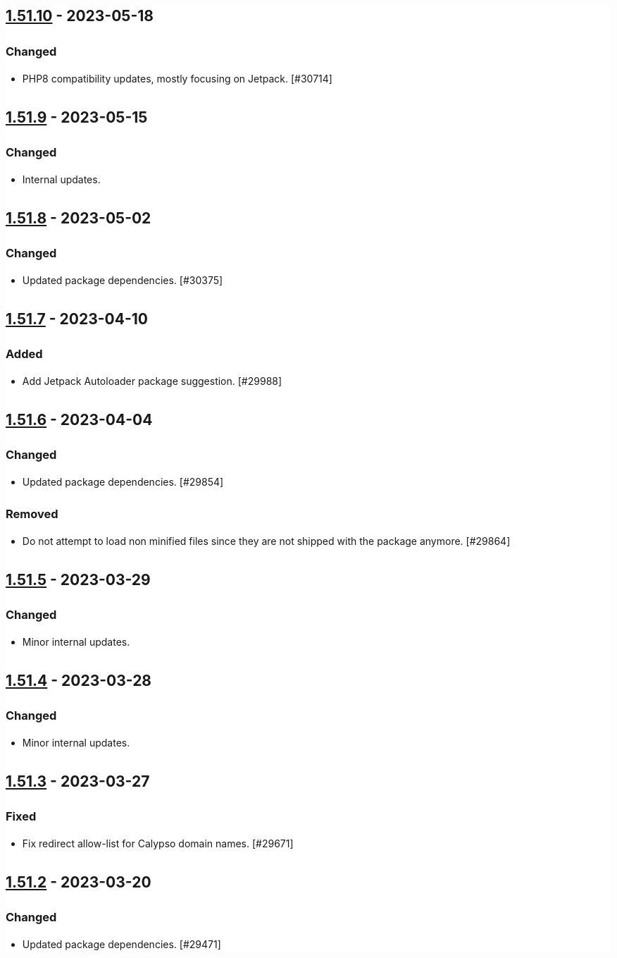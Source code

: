 ## [1.51.10] - 2023-05-18
### Changed
- PHP8 compatibility updates, mostly focusing on Jetpack. [#30714]

## [1.51.9] - 2023-05-15
### Changed
- Internal updates.

## [1.51.8] - 2023-05-02
### Changed
- Updated package dependencies. [#30375]

## [1.51.7] - 2023-04-10
### Added
- Add Jetpack Autoloader package suggestion. [#29988]

## [1.51.6] - 2023-04-04
### Changed
- Updated package dependencies. [#29854]

### Removed
- Do not attempt to load non minified files since they are not shipped with the package anymore. [#29864]

## [1.51.5] - 2023-03-29
### Changed
- Minor internal updates.

## [1.51.4] - 2023-03-28
### Changed
- Minor internal updates.

## [1.51.3] - 2023-03-27
### Fixed
- Fix redirect allow-list for Calypso domain names. [#29671]

## [1.51.2] - 2023-03-20
### Changed
- Updated package dependencies. [#29471]


[6.0.1]: https://github.com/Automattic/jetpack-connection/compare/v6.0.0...v6.0.1
[6.0.0]: https://github.com/Automattic/jetpack-connection/compare/v5.1.7...v6.0.0
[5.1.7]: https://github.com/Automattic/jetpack-connection/compare/v5.1.6...v5.1.7
[5.1.6]: https://github.com/Automattic/jetpack-connection/compare/v5.1.5...v5.1.6
[5.1.5]: https://github.com/Automattic/jetpack-connection/compare/v5.1.4...v5.1.5
[5.1.4]: https://github.com/Automattic/jetpack-connection/compare/v5.1.3...v5.1.4
[5.1.3]: https://github.com/Automattic/jetpack-connection/compare/v5.1.2...v5.1.3
[5.1.2]: https://github.com/Automattic/jetpack-connection/compare/v5.1.1...v5.1.2
[5.1.1]: https://github.com/Automattic/jetpack-connection/compare/v5.1.0...v5.1.1
[5.1.0]: https://github.com/Automattic/jetpack-connection/compare/v5.0.0...v5.1.0
[5.0.0]: https://github.com/Automattic/jetpack-connection/compare/v4.0.4...v5.0.0
[4.0.4]: https://github.com/Automattic/jetpack-connection/compare/v4.0.3...v4.0.4
[4.0.3]: https://github.com/Automattic/jetpack-connection/compare/v4.0.2...v4.0.3
[4.0.2]: https://github.com/Automattic/jetpack-connection/compare/v4.0.1...v4.0.2
[4.0.1]: https://github.com/Automattic/jetpack-connection/compare/v4.0.0...v4.0.1
[4.0.0]: https://github.com/Automattic/jetpack-connection/compare/v3.0.0...v4.0.0
[3.0.0]: https://github.com/Automattic/jetpack-connection/compare/v2.12.5...v3.0.0
[2.12.5]: https://github.com/Automattic/jetpack-connection/compare/v2.12.4...v2.12.5
[2.12.4]: https://github.com/Automattic/jetpack-connection/compare/v2.12.3...v2.12.4
[2.12.3]: https://github.com/Automattic/jetpack-connection/compare/v2.12.2...v2.12.3
[2.12.2]: https://github.com/Automattic/jetpack-connection/compare/v2.12.1...v2.12.2
[2.12.1]: https://github.com/Automattic/jetpack-connection/compare/v2.12.0...v2.12.1
[2.12.0]: https://github.com/Automattic/jetpack-connection/compare/v2.11.4...v2.12.0
[2.11.4]: https://github.com/Automattic/jetpack-connection/compare/v2.11.3...v2.11.4
[2.11.3]: https://github.com/Automattic/jetpack-connection/compare/v2.11.2...v2.11.3
[2.11.2]: https://github.com/Automattic/jetpack-connection/compare/v2.11.1...v2.11.2
[2.11.1]: https://github.com/Automattic/jetpack-connection/compare/v2.11.0...v2.11.1
[2.11.0]: https://github.com/Automattic/jetpack-connection/compare/v2.10.2...v2.11.0
[2.10.2]: https://github.com/Automattic/jetpack-connection/compare/v2.10.1...v2.10.2
[2.10.1]: https://github.com/Automattic/jetpack-connection/compare/v2.10.0...v2.10.1
[2.10.0]: https://github.com/Automattic/jetpack-connection/compare/v2.9.3...v2.10.0
[2.9.3]: https://github.com/Automattic/jetpack-connection/compare/v2.9.2...v2.9.3
[2.9.2]: https://github.com/Automattic/jetpack-connection/compare/v2.9.1...v2.9.2
[2.9.1]: https://github.com/Automattic/jetpack-connection/compare/v2.9.0...v2.9.1
[2.9.0]: https://github.com/Automattic/jetpack-connection/compare/v2.8.6...v2.9.0
[2.8.6]: https://github.com/Automattic/jetpack-connection/compare/v2.8.5...v2.8.6
[2.8.5]: https://github.com/Automattic/jetpack-connection/compare/v2.8.4...v2.8.5
[2.8.4]: https://github.com/Automattic/jetpack-connection/compare/v2.8.3...v2.8.4
[2.8.3]: https://github.com/Automattic/jetpack-connection/compare/v2.8.2...v2.8.3
[2.8.2]: https://github.com/Automattic/jetpack-connection/compare/v2.8.1...v2.8.2
[2.8.1]: https://github.com/Automattic/jetpack-connection/compare/v2.8.0...v2.8.1
[2.8.0]: https://github.com/Automattic/jetpack-connection/compare/v2.7.7...v2.8.0
[2.7.7]: https://github.com/Automattic/jetpack-connection/compare/v2.7.6...v2.7.7
[2.7.6]: https://github.com/Automattic/jetpack-connection/compare/v2.7.5...v2.7.6
[2.7.5]: https://github.com/Automattic/jetpack-connection/compare/v2.7.4...v2.7.5
[2.7.4]: https://github.com/Automattic/jetpack-connection/compare/v2.7.3...v2.7.4
[2.7.3]: https://github.com/Automattic/jetpack-connection/compare/v2.7.2...v2.7.3
[2.7.2]: https://github.com/Automattic/jetpack-connection/compare/v2.7.1...v2.7.2
[2.7.1]: https://github.com/Automattic/jetpack-connection/compare/v2.7.0...v2.7.1
[2.7.0]: https://github.com/Automattic/jetpack-connection/compare/v2.6.2...v2.7.0
[2.6.2]: https://github.com/Automattic/jetpack-connection/compare/v2.6.1...v2.6.2
[2.6.1]: https://github.com/Automattic/jetpack-connection/compare/v2.6.0...v2.6.1
[2.6.0]: https://github.com/Automattic/jetpack-connection/compare/v2.5.0...v2.6.0
[2.5.0]: https://github.com/Automattic/jetpack-connection/compare/v2.4.1...v2.5.0
[2.4.1]: https://github.com/Automattic/jetpack-connection/compare/v2.4.0...v2.4.1
[2.4.0]: https://github.com/Automattic/jetpack-connection/compare/v2.3.4...v2.4.0
[2.3.4]: https://github.com/Automattic/jetpack-connection/compare/v2.3.3...v2.3.4
[2.3.3]: https://github.com/Automattic/jetpack-connection/compare/v2.3.2...v2.3.3
[2.3.2]: https://github.com/Automattic/jetpack-connection/compare/v2.3.1...v2.3.2
[2.3.1]: https://github.com/Automattic/jetpack-connection/compare/v2.3.0...v2.3.1
[2.3.0]: https://github.com/Automattic/jetpack-connection/compare/v2.2.0...v2.3.0
[2.2.0]: https://github.com/Automattic/jetpack-connection/compare/v2.1.1...v2.2.0
[2.1.1]: https://github.com/Automattic/jetpack-connection/compare/v2.1.0...v2.1.1
[2.1.0]: https://github.com/Automattic/jetpack-connection/compare/v2.0.3...v2.1.0
[2.0.3]: https://github.com/Automattic/jetpack-connection/compare/v2.0.2...v2.0.3
[2.0.2]: https://github.com/Automattic/jetpack-connection/compare/v2.0.1...v2.0.2
[2.0.1]: https://github.com/Automattic/jetpack-connection/compare/v2.0.0...v2.0.1
[2.0.0]: https://github.com/Automattic/jetpack-connection/compare/v1.60.1...v2.0.0
[1.60.1]: https://github.com/Automattic/jetpack-connection/compare/v1.60.0...v1.60.1
[1.60.0]: https://github.com/Automattic/jetpack-connection/compare/v1.59.0...v1.60.0
[1.59.0]: https://github.com/Automattic/jetpack-connection/compare/v1.58.3...v1.59.0
[1.58.3]: https://github.com/Automattic/jetpack-connection/compare/v1.58.2...v1.58.3
[1.58.2]: https://github.com/Automattic/jetpack-connection/compare/v1.58.1...v1.58.2
[1.58.1]: https://github.com/Automattic/jetpack-connection/compare/v1.58.0...v1.58.1
[1.58.0]: https://github.com/Automattic/jetpack-connection/compare/v1.57.5...v1.58.0
[1.57.5]: https://github.com/Automattic/jetpack-connection/compare/v1.57.4...v1.57.5
[1.57.4]: https://github.com/Automattic/jetpack-connection/compare/v1.57.3...v1.57.4
[1.57.3]: https://github.com/Automattic/jetpack-connection/compare/v1.57.2...v1.57.3
[1.57.2]: https://github.com/Automattic/jetpack-connection/compare/v1.57.1...v1.57.2
[1.57.1]: https://github.com/Automattic/jetpack-connection/compare/v1.57.0...v1.57.1
[1.57.0]: https://github.com/Automattic/jetpack-connection/compare/v1.56.1...v1.57.0
[1.56.1]: https://github.com/Automattic/jetpack-connection/compare/v1.56.0...v1.56.1
[1.56.0]: https://github.com/Automattic/jetpack-connection/compare/v1.55.0...v1.56.0
[1.55.0]: https://github.com/Automattic/jetpack-connection/compare/v1.54.1...v1.55.0
[1.54.1]: https://github.com/Automattic/jetpack-connection/compare/v1.54.0...v1.54.1
[1.54.0]: https://github.com/Automattic/jetpack-connection/compare/v1.53.3...v1.54.0
[1.53.3]: https://github.com/Automattic/jetpack-connection/compare/v1.53.2...v1.53.3
[1.53.2]: https://github.com/Automattic/jetpack-connection/compare/v1.53.1...v1.53.2
[1.53.1]: https://github.com/Automattic/jetpack-connection/compare/v1.53.0...v1.53.1
[1.53.0]: https://github.com/Automattic/jetpack-connection/compare/v1.52.2...v1.53.0
[1.52.2]: https://github.com/Automattic/jetpack-connection/compare/v1.52.1...v1.52.2
[1.52.1]: https://github.com/Automattic/jetpack-connection/compare/v1.52.0...v1.52.1
[1.52.0]: https://github.com/Automattic/jetpack-connection/compare/v1.51.10...v1.52.0
[1.51.10]: https://github.com/Automattic/jetpack-connection/compare/v1.51.9...v1.51.10
[1.51.9]: https://github.com/Automattic/jetpack-connection/compare/v1.51.8...v1.51.9
[1.51.8]: https://github.com/Automattic/jetpack-connection/compare/v1.51.7...v1.51.8
[1.51.7]: https://github.com/Automattic/jetpack-connection/compare/v1.51.6...v1.51.7
[1.51.6]: https://github.com/Automattic/jetpack-connection/compare/v1.51.5...v1.51.6
[1.51.5]: https://github.com/Automattic/jetpack-connection/compare/v1.51.4...v1.51.5
[1.51.4]: https://github.com/Automattic/jetpack-connection/compare/v1.51.3...v1.51.4
[1.51.3]: https://github.com/Automattic/jetpack-connection/compare/v1.51.2...v1.51.3
[1.51.2]: https://github.com/Automattic/jetpack-connection/compare/v1.51.1...v1.51.2
[1.51.1]: https://github.com/Automattic/jetpack-connection/compare/v1.51.0...v1.51.1
[1.51.0]: https://github.com/Automattic/jetpack-connection/compare/v1.50.1...v1.51.0
[1.50.1]: https://github.com/Automattic/jetpack-connection/compare/v1.50.0...v1.50.1
[1.50.0]: https://github.com/Automattic/jetpack-connection/compare/v1.49.1...v1.50.0
[1.49.1]: https://github.com/Automattic/jetpack-connection/compare/v1.49.0...v1.49.1
[1.49.0]: https://github.com/Automattic/jetpack-connection/compare/v1.48.1...v1.49.0
[1.48.1]: https://github.com/Automattic/jetpack-connection/compare/v1.48.0...v1.48.1
[1.48.0]: https://github.com/Automattic/jetpack-connection/compare/v1.47.1...v1.48.0
[1.47.1]: https://github.com/Automattic/jetpack-connection/compare/v1.47.0...v1.47.1
[1.47.0]: https://github.com/Automattic/jetpack-connection/compare/v1.46.4...v1.47.0
[1.46.4]: https://github.com/Automattic/jetpack-connection/compare/v1.46.3...v1.46.4
[1.46.3]: https://github.com/Automattic/jetpack-connection/compare/v1.46.2...v1.46.3
[1.46.2]: https://github.com/Automattic/jetpack-connection/compare/v1.46.1...v1.46.2
[1.46.1]: https://github.com/Automattic/jetpack-connection/compare/v1.46.0...v1.46.1
[1.46.0]: https://github.com/Automattic/jetpack-connection/compare/v1.45.5...v1.46.0
[1.45.5]: https://github.com/Automattic/jetpack-connection/compare/v1.45.4...v1.45.5
[1.45.4]: https://github.com/Automattic/jetpack-connection/compare/v1.45.3...v1.45.4
[1.45.3]: https://github.com/Automattic/jetpack-connection/compare/v1.45.2...v1.45.3
[1.45.2]: https://github.com/Automattic/jetpack-connection/compare/v1.45.1...v1.45.2
[1.45.1]: https://github.com/Automattic/jetpack-connection/compare/v1.45.0...v1.45.1
[1.45.0]: https://github.com/Automattic/jetpack-connection/compare/v1.44.0...v1.45.0
[1.44.0]: https://github.com/Automattic/jetpack-connection/compare/v1.43.1...v1.44.0
[1.43.1]: https://github.com/Automattic/jetpack-connection/compare/v1.43.0...v1.43.1
[1.43.0]: https://github.com/Automattic/jetpack-connection/compare/v1.42.0...v1.43.0
[1.42.0]: https://github.com/Automattic/jetpack-connection/compare/v1.41.8...v1.42.0
[1.41.8]: https://github.com/Automattic/jetpack-connection/compare/v1.41.7...v1.41.8
[1.41.7]: https://github.com/Automattic/jetpack-connection/compare/v1.41.6...v1.41.7
[1.41.6]: https://github.com/Automattic/jetpack-connection/compare/v1.41.5...v1.41.6
[1.41.5]: https://github.com/Automattic/jetpack-connection/compare/v1.41.4...v1.41.5
[1.41.4]: https://github.com/Automattic/jetpack-connection/compare/v1.41.3...v1.41.4
[1.41.3]: https://github.com/Automattic/jetpack-connection/compare/v1.41.2...v1.41.3
[1.41.2]: https://github.com/Automattic/jetpack-connection/compare/v1.41.1...v1.41.2
[1.41.1]: https://github.com/Automattic/jetpack-connection/compare/v1.41.0...v1.41.1
[1.41.0]: https://github.com/Automattic/jetpack-connection/compare/v1.40.5...v1.41.0
[1.40.5]: https://github.com/Automattic/jetpack-connection/compare/v1.40.4...v1.40.5
[1.40.4]: https://github.com/Automattic/jetpack-connection/compare/v1.40.3...v1.40.4
[1.40.3]: https://github.com/Automattic/jetpack-connection/compare/v1.40.2...v1.40.3
[1.40.2]: https://github.com/Automattic/jetpack-connection/compare/v1.40.1...v1.40.2
[1.40.1]: https://github.com/Automattic/jetpack-connection/compare/v1.40.0...v1.40.1
[1.40.0]: https://github.com/Automattic/jetpack-connection/compare/v1.39.1...v1.40.0
[1.39.2]: https://github.com/Automattic/jetpack-connection/compare/v1.39.1...v1.39.2
[1.39.1]: https://github.com/Automattic/jetpack-connection/compare/v1.39.0...v1.39.1
[1.39.0]: https://github.com/Automattic/jetpack-connection/compare/v1.38.0...v1.39.0
[1.38.0]: https://github.com/Automattic/jetpack-connection/compare/v1.37.6...v1.38.0
[1.37.6]: https://github.com/Automattic/jetpack-connection/compare/v1.37.5...v1.37.6
[1.37.5]: https://github.com/Automattic/jetpack-connection/compare/v1.37.4...v1.37.5
[1.37.4]: https://github.com/Automattic/jetpack-connection/compare/v1.37.3...v1.37.4
[1.37.3]: https://github.com/Automattic/jetpack-connection/compare/v1.37.2...v1.37.3
[1.37.2]: https://github.com/Automattic/jetpack-connection/compare/v1.37.1...v1.37.2
[1.37.1]: https://github.com/Automattic/jetpack-connection/compare/v1.37.0...v1.37.1
[1.37.0]: https://github.com/Automattic/jetpack-connection/compare/v1.36.4...v1.37.0
[1.36.4]: https://github.com/Automattic/jetpack-connection/compare/v1.36.3...v1.36.4
[1.36.3]: https://github.com/Automattic/jetpack-connection/compare/v1.36.2...v1.36.3
[1.36.2]: https://github.com/Automattic/jetpack-connection/compare/v1.36.1...v1.36.2
[1.36.1]: https://github.com/Automattic/jetpack-connection/compare/v1.36.0...v1.36.1
[1.36.0]: https://github.com/Automattic/jetpack-connection/compare/v1.35.0...v1.36.0
[1.35.0]: https://github.com/Automattic/jetpack-connection/compare/v1.34.0...v1.35.0
[1.34.0]: https://github.com/Automattic/jetpack-connection/compare/v1.33.0...v1.34.0
[1.33.0]: https://github.com/Automattic/jetpack-connection/compare/v1.32.0...v1.33.0
[1.32.0]: https://github.com/Automattic/jetpack-connection/compare/v1.31.0...v1.32.0
[1.31.0]: https://github.com/Automattic/jetpack-connection/compare/v1.30.13...v1.31.0
[1.30.13]: https://github.com/Automattic/jetpack-connection/compare/v1.30.12...v1.30.13
[1.30.12]: https://github.com/Automattic/jetpack-connection/compare/v1.30.11...v1.30.12
[1.30.11]: https://github.com/Automattic/jetpack-connection/compare/v1.30.10...v1.30.11
[1.30.10]: https://github.com/Automattic/jetpack-connection/compare/v1.30.9...v1.30.10
[1.30.9]: https://github.com/Automattic/jetpack-connection/compare/v1.30.8...v1.30.9
[1.30.8]: https://github.com/Automattic/jetpack-connection/compare/v1.30.7...v1.30.8
[1.30.7]: https://github.com/Automattic/jetpack-connection/compare/v1.30.6...v1.30.7
[1.30.6]: https://github.com/Automattic/jetpack-connection/compare/v1.30.5...v1.30.6
[1.30.5]: https://github.com/Automattic/jetpack-connection/compare/v1.30.4...v1.30.5
[1.30.4]: https://github.com/Automattic/jetpack-connection/compare/v1.30.3...v1.30.4
[1.30.3]: https://github.com/Automattic/jetpack-connection/compare/v1.30.2...v1.30.3
[1.30.2]: https://github.com/Automattic/jetpack-connection/compare/v1.30.1...v1.30.2
[1.30.1]: https://github.com/Automattic/jetpack-connection/compare/v1.30.0...v1.30.1
[1.30.0]: https://github.com/Automattic/jetpack-connection/compare/v1.29.0...v1.30.0
[1.29.0]: https://github.com/Automattic/jetpack-connection/compare/v1.28.0...v1.29.0
[1.28.0]: https://github.com/Automattic/jetpack-connection/compare/v1.27.0...v1.28.0
[1.27.0]: https://github.com/Automattic/jetpack-connection/compare/v1.26.0...v1.27.0
[1.26.0]: https://github.com/Automattic/jetpack-connection/compare/v1.25.2...v1.26.0
[1.25.2]: https://github.com/Automattic/jetpack-connection/compare/v1.25.1...v1.25.2
[1.25.1]: https://github.com/Automattic/jetpack-connection/compare/v1.25.0...v1.25.1
[1.25.0]: https://github.com/Automattic/jetpack-connection/compare/v1.24.0...v1.25.0
[1.24.0]: https://github.com/Automattic/jetpack-connection/compare/v1.23.2...v1.24.0
[1.23.2]: https://github.com/Automattic/jetpack-connection/compare/v1.23.1...v1.23.2
[1.23.1]: https://github.com/Automattic/jetpack-connection/compare/v1.23.0...v1.23.1
[1.23.0]: https://github.com/Automattic/jetpack-connection/compare/v1.22.0...v1.23.0
[1.22.0]: https://github.com/Automattic/jetpack-connection/compare/v1.21.1...v1.22.0
[1.21.1]: https://github.com/Automattic/jetpack-connection/compare/v1.21.0...v1.21.1
[1.21.0]: https://github.com/Automattic/jetpack-connection/compare/v1.20.0...v1.21.0
[1.20.0]: https://github.com/Automattic/jetpack-connection/compare/v1.19.2...v1.20.0
[1.19.2]: https://github.com/Automattic/jetpack-connection/compare/v1.19.1...v1.19.2
[1.19.1]: https://github.com/Automattic/jetpack-connection/compare/v1.19.0...v1.19.1
[1.19.0]: https://github.com/Automattic/jetpack-connection/compare/v1.18.4...v1.19.0
[1.18.4]: https://github.com/Automattic/jetpack-connection/compare/v1.18.3...v1.18.4
[1.18.3]: https://github.com/Automattic/jetpack-connection/compare/v1.18.2...v1.18.3
[1.18.2]: https://github.com/Automattic/jetpack-connection/compare/v1.18.1...v1.18.2
[1.18.1]: https://github.com/Automattic/jetpack-connection/compare/v1.18.0...v1.18.1
[1.18.0]: https://github.com/Automattic/jetpack-connection/compare/v1.17.2...v1.18.0
[1.17.2]: https://github.com/Automattic/jetpack-connection/compare/v1.17.1...v1.17.2
[1.17.1]: https://github.com/Automattic/jetpack-connection/compare/v1.17.0...v1.17.1
[1.17.0]: https://github.com/Automattic/jetpack-connection/compare/v1.15.2...v1.17.0
[1.15.2]: https://github.com/Automattic/jetpack-connection/compare/v1.15.1...v1.15.2
[1.15.1]: https://github.com/Automattic/jetpack-connection/compare/v1.15.0...v1.15.1
[1.15.0]: https://github.com/Automattic/jetpack-connection/compare/v1.14.2...v1.15.0
[1.14.2]: https://github.com/Automattic/jetpack-connection/compare/v1.14.1...v1.14.2
[1.14.1]: https://github.com/Automattic/jetpack-connection/compare/v1.14.0...v1.14.1
[1.14.0]: https://github.com/Automattic/jetpack-connection/compare/v1.13.1...v1.14.0
[1.13.1]: https://github.com/Automattic/jetpack-connection/compare/v1.13.0...v1.13.1
[1.13.0]: https://github.com/Automattic/jetpack-connection/compare/v1.12.0...v1.13.0
[1.12.0]: https://github.com/Automattic/jetpack-connection/compare/v1.11.0...v1.12.0
[1.11.0]: https://github.com/Automattic/jetpack-connection/compare/1.10.0...v1.11.0
[1.10.0]: https://github.com/Automattic/jetpack-connection/compare/v1.9.0...1.10.0
[1.9.0]: https://github.com/Automattic/jetpack-connection/compare/v1.8.3...v1.9.0
[1.8.3]: https://github.com/Automattic/jetpack-connection/compare/v1.8.2...v1.8.3
[1.8.2]: https://github.com/Automattic/jetpack-connection/compare/v1.8.1...v1.8.2
[1.8.1]: https://github.com/Automattic/jetpack-connection/compare/v1.8.0...v1.8.1
[1.8.0]: https://github.com/Automattic/jetpack-connection/compare/v1.7.2...v1.8.0
[1.7.2]: https://github.com/Automattic/jetpack-connection/compare/v1.7.1...v1.7.2
[1.7.1]: https://github.com/Automattic/jetpack-connection/compare/v1.7.0...v1.7.1
[1.7.0]: https://github.com/Automattic/jetpack-connection/compare/v1.6.1...v1.7.0
[1.6.1]: https://github.com/Automattic/jetpack-connection/compare/v1.6.0...v1.6.1
[1.6.0]: https://github.com/Automattic/jetpack-connection/compare/v1.5.0...v1.6.0
[1.5.0]: https://github.com/Automattic/jetpack-connection/compare/v1.4.0...v1.5.0
[1.4.0]: https://github.com/Automattic/jetpack-connection/compare/v1.3.1...v1.4.0
[1.3.1]: https://github.com/Automattic/jetpack-connection/compare/v1.3.0...v1.3.1
[1.3.0]: https://github.com/Automattic/jetpack-connection/compare/v1.2.0...v1.3.0
[1.2.0]: https://github.com/Automattic/jetpack-connection/compare/v1.1.0...v1.2.0
[1.1.0]: https://github.com/Automattic/jetpack-connection/compare/v1.0.7...v1.1.0
[1.0.7]: https://github.com/Automattic/jetpack-connection/compare/v1.0.6...v1.0.7
[1.0.6]: https://github.com/Automattic/jetpack-connection/compare/v1.0.5...v1.0.6
[1.0.5]: https://github.com/Automattic/jetpack-connection/compare/v1.0.4...v1.0.5
[1.0.4]: https://github.com/Automattic/jetpack-connection/compare/v1.0.3...v1.0.4
[1.0.3]: https://github.com/Automattic/jetpack-connection/compare/v1.0.2...v1.0.3
[1.0.2]: https://github.com/Automattic/jetpack-connection/compare/v1.0.1...v1.0.2
[1.0.1]: https://github.com/Automattic/jetpack-connection/compare/v1.0.0...v1.0.1